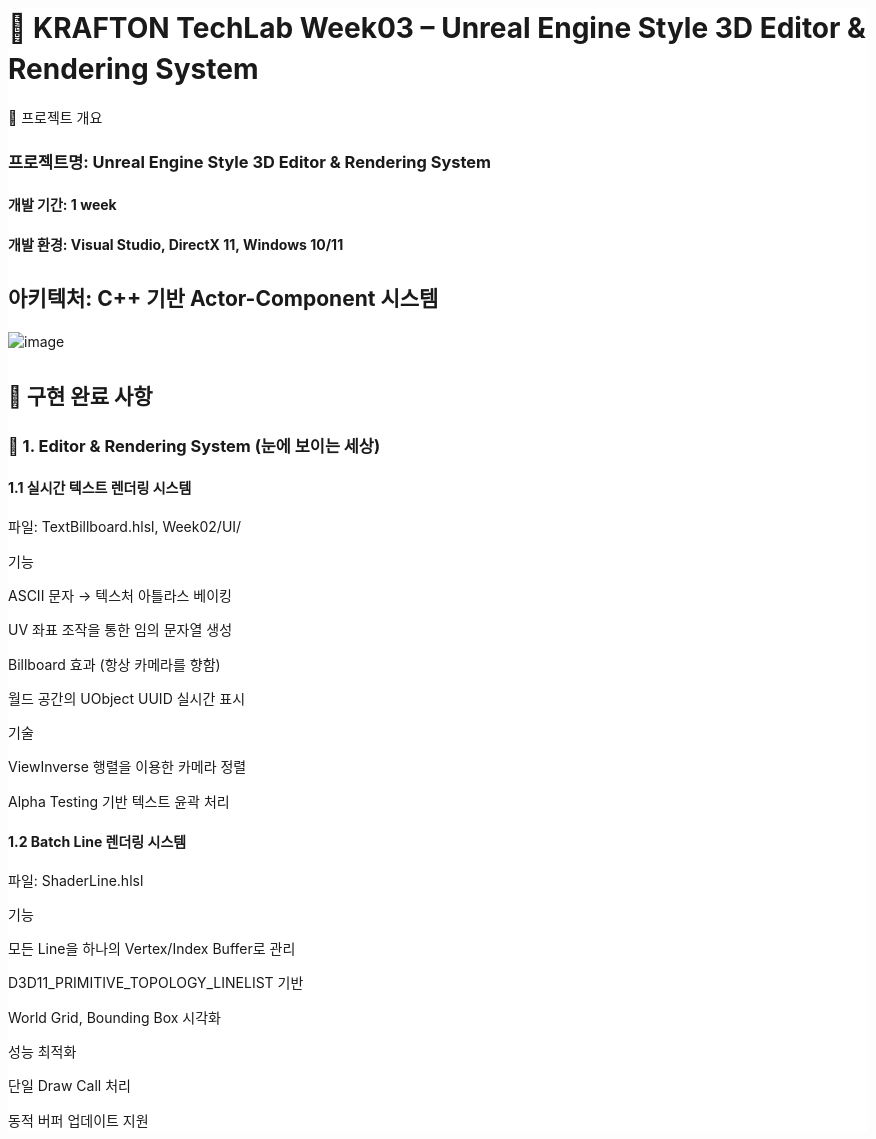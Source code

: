 # 📘 KRAFTON TechLab Week03 – Unreal Engine Style 3D Editor & Rendering System
📌 프로젝트 개요

### 프로젝트명: Unreal Engine Style 3D Editor & Rendering System

#### 개발 기간: 1 week

#### 개발 환경: Visual Studio, DirectX 11, Windows 10/11

## 아키텍처: C++ 기반 Actor-Component 시스템
<img width="1911" height="1104" alt="image" src="https://github.com/user-attachments/assets/2aa029db-2fca-451d-aeaf-607d3256ccee" />


## 🚀 구현 완료 사항
### 🎨 1. Editor & Rendering System (눈에 보이는 세상)
#### 1.1 실시간 텍스트 렌더링 시스템

파일: TextBillboard.hlsl, Week02/UI/

기능

ASCII 문자 → 텍스처 아틀라스 베이킹

UV 좌표 조작을 통한 임의 문자열 생성

Billboard 효과 (항상 카메라를 향함)

월드 공간의 UObject UUID 실시간 표시

기술

ViewInverse 행렬을 이용한 카메라 정렬

Alpha Testing 기반 텍스트 윤곽 처리

#### 1.2 Batch Line 렌더링 시스템


파일: ShaderLine.hlsl

기능

모든 Line을 하나의 Vertex/Index Buffer로 관리

D3D11_PRIMITIVE_TOPOLOGY_LINELIST 기반

World Grid, Bounding Box 시각화

성능 최적화

단일 Draw Call 처리

동적 버퍼 업데이트 지원
